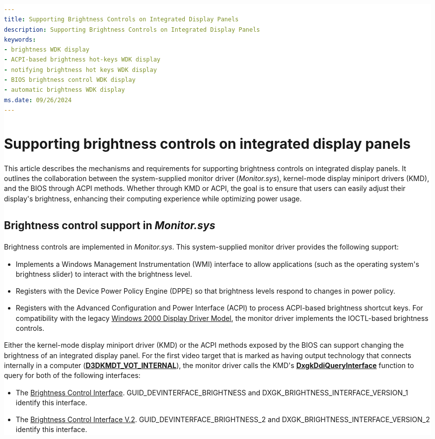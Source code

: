 ```yaml
---
title: Supporting Brightness Controls on Integrated Display Panels
description: Supporting Brightness Controls on Integrated Display Panels
keywords:
- brightness WDK display
- ACPI-based brightness hot-keys WDK display
- notifying brightness hot keys WDK display
- BIOS brightness control WDK display
- automatic brightness WDK display
ms.date: 09/26/2024
---
```


# Supporting brightness controls on integrated display panels

This article describes the mechanisms and requirements for supporting brightness controls on integrated display panels. It outlines the collaboration between the system-supplied monitor driver (*Monitor.sys*), kernel-mode display miniport drivers (KMD), and the BIOS through ACPI methods. Whether through KMD or ACPI, the goal is to ensure that users can easily adjust their display's brightness, enhancing their computing experience while optimizing power usage.

## Brightness control support in *Monitor.sys*

Brightness controls are implemented in *Monitor.sys*. This system-supplied monitor driver provides the following support:

* Implements a Windows Management Instrumentation (WMI) interface to allow applications (such as the operating system's brightness slider) to interact with the brightness level.

* Registers with the Device Power Policy Engine (DPPE) so that brightness levels respond to changes in power policy.

* Registers with the Advanced Configuration and Power Interface (ACPI) to process ACPI-based brightness shortcut keys. For compatibility with the legacy [Windows 2000 Display Driver Model](windows-2000-display-driver-model-design-guide.md), the monitor driver implements the IOCTL-based brightness controls.

Either the kernel-mode display miniport driver (KMD) or the ACPI methods exposed by the BIOS can support changing the brightness of an integrated display panel. For the first video target that is marked as having output technology that connects internally in a computer ([**D3DKMDT_VOT_INTERNAL**](/windows-hardware/drivers/ddi/d3dkmdt/ne-d3dkmdt-_d3dkmdt_video_output_technology)), the monitor driver calls the KMD's [**DxgkDdiQueryInterface**](/windows-hardware/drivers/ddi/dispmprt/nc-dispmprt-dxgkddi_query_interface) function to query for both of the following interfaces:

* The [Brightness Control Interface](/windows-hardware/drivers/ddi/dispmprt/ns-dispmprt-dxgk_brightness_interface). GUID_DEVINTERFACE_BRIGHTNESS and DXGK_BRIGHTNESS_INTERFACE_VERSION_1 identify this interface.

* The [Brightness Control Interface V.2](/windows-hardware/drivers/ddi/dispmprt/ns-dispmprt-dxgk_brightness_interface_2). GUID_DEVINTERFACE_BRIGHTNESS_2 and DXGK_BRIGHTNESS_INTERFACE_VERSION_2 identify this interface.
